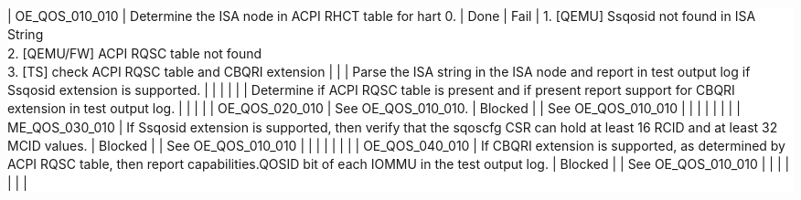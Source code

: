 | OE_QOS_010_010 | Determine the ISA node in ACPI RHCT table for hart 0.                                                                                                                                                                                                                                                                                                                           | Done        | Fail        | 1. [QEMU] Ssqosid not found in ISA String<br>2. [QEMU/FW] ACPI RQSC table not found<br>3. [TS] check ACPI RQSC table and CBQRI extension                                                                |
|                | Parse the ISA string in the ISA node and report in test output log if Ssqosid extension is supported.                                                                                                                                                                                                                                                                           |             |             |                                                                                                                                                                                                         |
|                | Determine if ACPI RQSC table is present and if present report support for CBQRI extension in test output log.                                                                                                                                                                                                                                                                   |             |             |                                                                                                                                                                                                         |
| OE_QOS_020_010 | See OE_QOS_010_010.                                                                                                                                                                                                                                                                                                                                                             | Blocked     |             | See OE_QOS_010_010                                                                                                                                                                                      |
|                |                                                                                                                                                                                                                                                                                                                                                                                 |             |             |                                                                                                                                                                                                         |
| ME_QOS_030_010 | If Ssqosid extension is supported, then verify that the sqoscfg CSR can hold at least 16 RCID and at least 32 MCID values.                                                                                                                                                                                                                                                      | Blocked     |             | See OE_QOS_010_010                                                                                                                                                                                      |
|                |                                                                                                                                                                                                                                                                                                                                                                                 |             |             |                                                                                                                                                                                                         |
| OE_QOS_040_010 | If CBQRI extension is supported, as determined by ACPI RQSC table, then report capabilities.QOSID bit of each IOMMU in the test output log.                                                                                                                                                                                                                                     | Blocked     |             | See OE_QOS_010_010                                                                                                                                                                                      |
|                |                                                                                                                                                                                                                                                                                                                                                                                 |             |             |                                                                                                                                                                                                         |